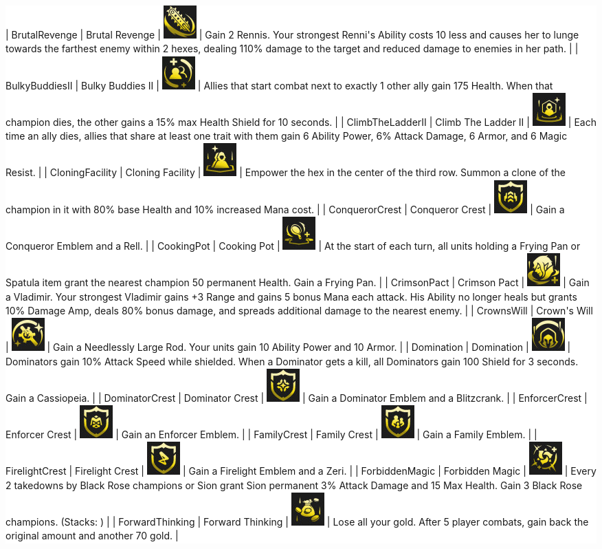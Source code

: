 | BrutalRevenge             | Brutal Revenge            | ![BrutalRevenge](../icon/set13/BrutalRevenge.png)                         | Gain 2 Rennis. Your strongest Renni's Ability costs 10 less and causes her to lunge towards the farthest enemy within 2 hexes, dealing 110% damage to the target and reduced damage to enemies in her path.                    |
| BulkyBuddiesII            | Bulky Buddies II          | ![BulkyBuddiesII](../icon/set13/BulkyBuddiesII.png)                       | Allies that start combat next to exactly 1 other ally gain 175 Health. When that champion dies, the other gains a 15% max Health Shield for 10 seconds.                                                                        |
| ClimbTheLadderII          | Climb The Ladder II       | ![ClimbTheLadderII](../icon/set13/ClimbTheLadderII.png)                   | Each time an ally dies, allies that share at least one trait with them gain 6 Ability Power, 6% Attack Damage, 6 Armor, and 6 Magic Resist.                                                                                    |
| CloningFacility           | Cloning Facility          | ![CloningFacility](../icon/set13/CloningFacility.png)                     | Empower the hex in the center of the third row. Summon a clone of the champion in it with 80% base Health and 10% increased Mana cost.                                                                                         |
| ConquerorCrest            | Conqueror Crest           | ![ConquerorCrest](../icon/set13/ConquerorCrest.png)                       | Gain a Conqueror Emblem and a Rell.                                                                                                                                                                                            |
| CookingPot                | Cooking Pot               | ![CookingPot](../icon/set13/CookingPot.png)                               | At the start of each turn, all units holding a Frying Pan or Spatula item grant the nearest champion 50 permanent Health. Gain a Frying Pan.                                                                                   |
| CrimsonPact               | Crimson Pact              | ![CrimsonPact](../icon/set13/CrimsonPact.png)                             | Gain a Vladimir. Your strongest Vladimir gains +3 Range and gains 5 bonus Mana each attack. His Ability no longer heals but grants 10% Damage Amp, deals 80% bonus damage, and spreads additional damage to the nearest enemy. |
| CrownsWill                | Crown's Will              | ![CrownsWill](../icon/set13/CrownsWill.png)                               | Gain a Needlessly Large Rod. Your units gain 10 Ability Power and 10 Armor.                                                                                                                                                    |
| Domination                | Domination                | ![Domination](../icon/set13/Domination.png)                               | Dominators gain 10% Attack Speed while shielded. When a Dominator gets a kill, all Dominators gain 100 Shield for 3 seconds. Gain a Cassiopeia.                                                                                |
| DominatorCrest            | Dominator Crest           | ![DominatorCrest](../icon/set13/DominatorCrest.png)                       | Gain a Dominator Emblem and a Blitzcrank.                                                                                                                                                                                      |
| EnforcerCrest             | Enforcer Crest            | ![EnforcerCrest](../icon/set13/EnforcerCrest.png)                         | Gain an Enforcer Emblem.                                                                                                                                                                                                       |
| FamilyCrest               | Family Crest              | ![FamilyCrest](../icon/set13/FamilyCrest.png)                             | Gain a Family Emblem.                                                                                                                                                                                                          |
| FirelightCrest            | Firelight Crest           | ![FirelightCrest](../icon/set13/FirelightCrest.png)                       | Gain a Firelight Emblem and a Zeri.                                                                                                                                                                                            |
| ForbiddenMagic            | Forbidden Magic           | ![ForbiddenMagic](../icon/set13/ForbiddenMagic.png)                       | Every 2 takedowns by Black Rose champions or Sion grant Sion permanent 3% Attack Damage and 15 Max Health. Gain 3 Black Rose champions. (Stacks: )                                                                             |
| ForwardThinking           | Forward Thinking          | ![ForwardThinking](../icon/set13/ForwardThinking.png)                     | Lose all your gold. After 5 player combats, gain back the original amount and another 70 gold.                                                                                                                                 |
